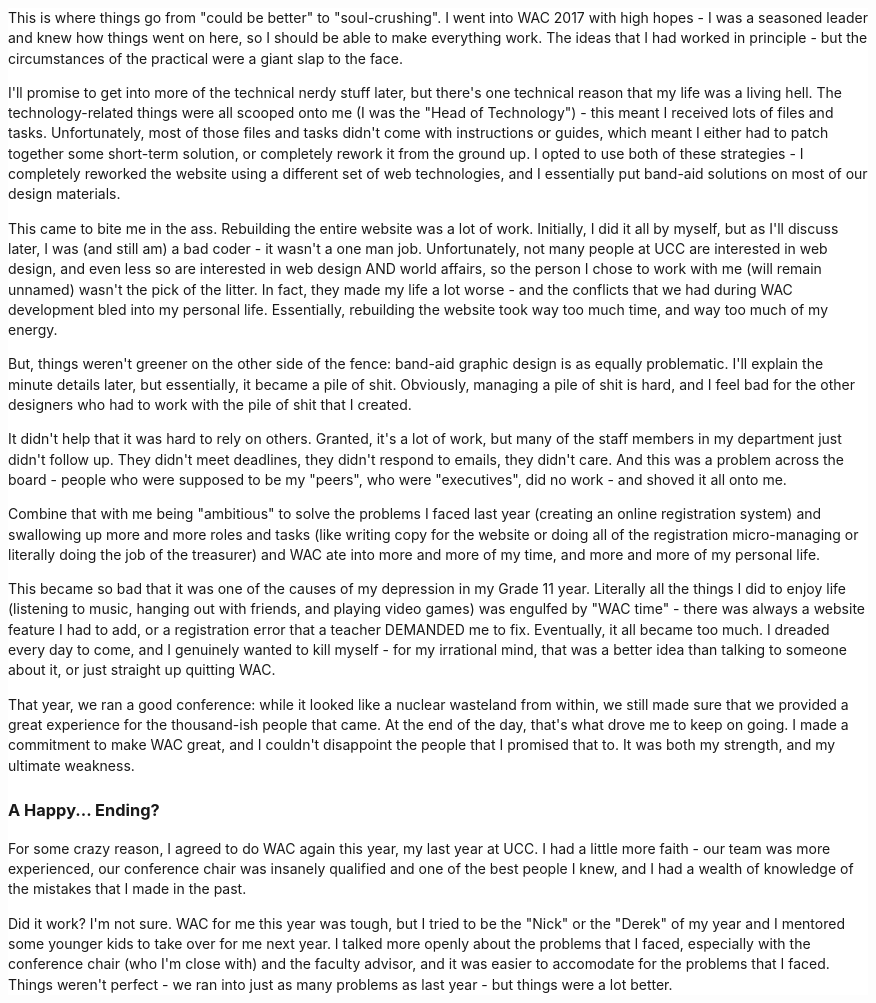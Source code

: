 This is where things go from "could be better" to "soul-crushing". I went into WAC 2017 with high hopes - I was a seasoned leader and knew how things went on here, so I should be able to make everything work. The ideas that I had worked in principle - but the circumstances of the practical were a giant slap to the face.

I'll promise to get into more of the technical nerdy stuff later, but there's one technical reason that my life was a living hell. The technology-related things were all scooped onto me (I was the "Head of Technology") - this meant I received lots of files and tasks. Unfortunately, most of those files and tasks didn't come with instructions or guides, which meant I either had to patch together some short-term solution, or completely rework it from the ground up. I opted to use both of these strategies - I completely reworked the website using a different set of web technologies, and I essentially put band-aid solutions on most of our design materials.

This came to bite me in the ass. Rebuilding the entire website was a lot of work. Initially, I did it all by myself, but as I'll discuss later, I was (and still am) a bad coder - it wasn't a one man job. Unfortunately, not many people at UCC are interested in web design, and even less so are interested in web design AND world affairs, so the person I chose to work with me (will remain unnamed) wasn't the pick of the litter. In fact, they made my life a lot worse - and the conflicts that we had during WAC development bled into my personal life. Essentially, rebuilding the website took way too much time, and way too much of my energy.

But, things weren't greener on the other side of the fence: band-aid graphic design is as equally problematic. I'll explain the minute details later, but essentially, it became a pile of shit. Obviously, managing a pile of shit is hard, and I feel bad for the other designers who had to work with the pile of shit that I created.

It didn't help that it was hard to rely on others. Granted, it's a lot of work, but many of the staff members in my department just didn't follow up. They didn't meet deadlines, they didn't respond to emails, they didn't care. And this was a problem across the board - people who were supposed to be my "peers", who were "executives", did no work - and shoved it all onto me.

Combine that with me being "ambitious" to solve the problems I faced last year (creating an online registration system) and swallowing up more and more roles and tasks (like writing copy for the website or doing all of the registration micro-managing or literally doing the job of the treasurer) and WAC ate into more and more of my time, and more and more of my personal life.

This became so bad that it was one of the causes of my depression in my Grade 11 year. Literally all the things I did to enjoy life (listening to music, hanging out with friends, and playing video games) was engulfed by "WAC time" - there was always a website feature I had to add, or a registration error that a teacher DEMANDED me to fix. Eventually, it all became too much. I dreaded every day to come, and I genuinely wanted to kill myself - for my irrational mind, that was a better idea than talking to someone about it, or just straight up quitting WAC.

That year, we ran a good conference: while it looked like a nuclear wasteland from within, we still made sure that we provided a great experience for the thousand-ish people that came. At the end of the day, that's what drove me to keep on going. I made a commitment to make WAC great, and I couldn't disappoint the people that I promised that to. It was both my strength, and my ultimate weakness.

### A Happy... Ending?

For some crazy reason, I agreed to do WAC again this year, my last year at UCC. I had a little more faith - our team was more experienced, our conference chair was insanely qualified and one of the best people I knew, and I had a wealth of knowledge of the mistakes that I made in the past.

Did it work? I'm not sure. WAC for me this year was tough, but I tried to be the "Nick" or the "Derek" of my year and I mentored some younger kids to take over for me next year. I talked more openly about the problems that I faced, especially with the conference chair (who I'm close with) and the faculty advisor, and it was easier to accomodate for the problems that I faced. Things weren't perfect - we ran into just as many problems as last year - but things were a lot better.

